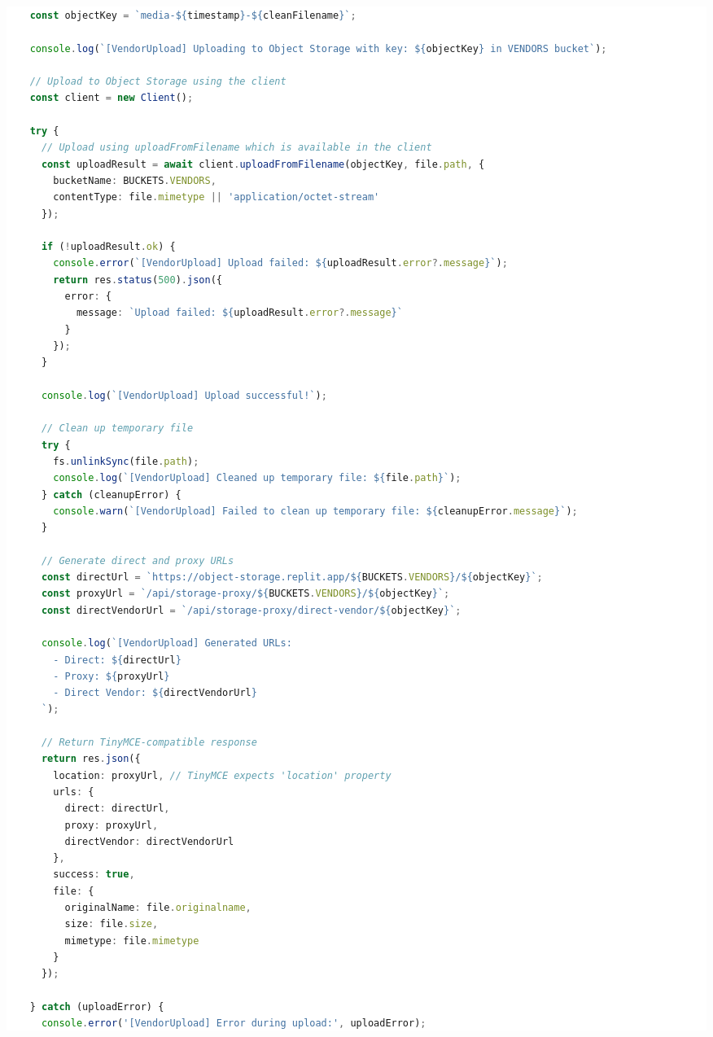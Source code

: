 ```typescript
    const objectKey = `media-${timestamp}-${cleanFilename}`;
    
    console.log(`[VendorUpload] Uploading to Object Storage with key: ${objectKey} in VENDORS bucket`);
    
    // Upload to Object Storage using the client
    const client = new Client();
    
    try {
      // Upload using uploadFromFilename which is available in the client
      const uploadResult = await client.uploadFromFilename(objectKey, file.path, {
        bucketName: BUCKETS.VENDORS,
        contentType: file.mimetype || 'application/octet-stream'
      });
      
      if (!uploadResult.ok) {
        console.error(`[VendorUpload] Upload failed: ${uploadResult.error?.message}`);
        return res.status(500).json({
          error: {
            message: `Upload failed: ${uploadResult.error?.message}`
          }
        });
      }
      
      console.log(`[VendorUpload] Upload successful!`);
      
      // Clean up temporary file
      try {
        fs.unlinkSync(file.path);
        console.log(`[VendorUpload] Cleaned up temporary file: ${file.path}`);
      } catch (cleanupError) {
        console.warn(`[VendorUpload] Failed to clean up temporary file: ${cleanupError.message}`);
      }
      
      // Generate direct and proxy URLs
      const directUrl = `https://object-storage.replit.app/${BUCKETS.VENDORS}/${objectKey}`;
      const proxyUrl = `/api/storage-proxy/${BUCKETS.VENDORS}/${objectKey}`;
      const directVendorUrl = `/api/storage-proxy/direct-vendor/${objectKey}`;
      
      console.log(`[VendorUpload] Generated URLs:
        - Direct: ${directUrl}
        - Proxy: ${proxyUrl}
        - Direct Vendor: ${directVendorUrl}
      `);
      
      // Return TinyMCE-compatible response
      return res.json({
        location: proxyUrl, // TinyMCE expects 'location' property
        urls: {
          direct: directUrl,
          proxy: proxyUrl,
          directVendor: directVendorUrl
        },
        success: true,
        file: {
          originalName: file.originalname,
          size: file.size,
          mimetype: file.mimetype
        }
      });
      
    } catch (uploadError) {
      console.error('[VendorUpload] Error during upload:', uploadError);
```